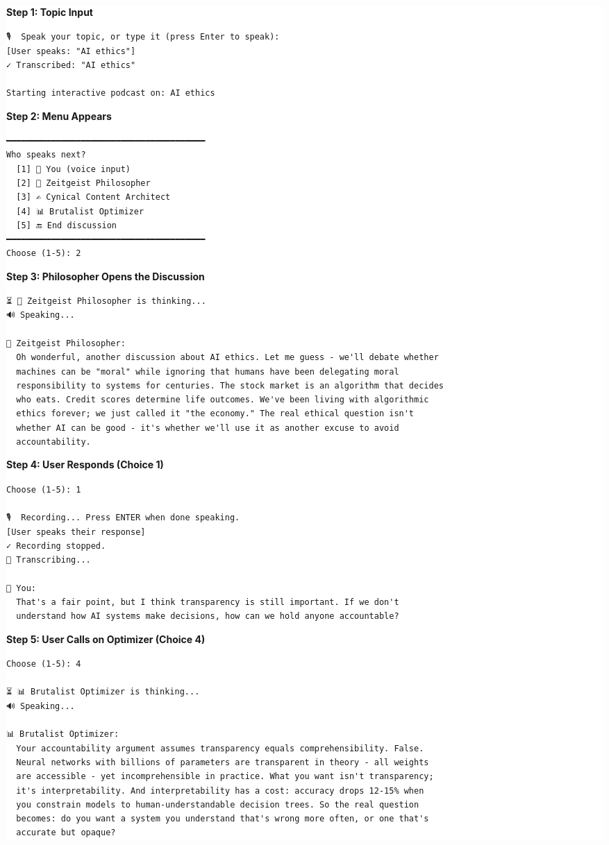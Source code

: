 **Step 1: Topic Input**
```
🎙️  Speak your topic, or type it (press Enter to speak):
[User speaks: "AI ethics"]
✓ Transcribed: "AI ethics"

Starting interactive podcast on: AI ethics
```

**Step 2: Menu Appears**
```
━━━━━━━━━━━━━━━━━━━━━━━━━━━━━━━━━━━━━━━━
Who speaks next?
  [1] 👤 You (voice input)
  [2] 🧐 Zeitgeist Philosopher
  [3] ✍️ Cynical Content Architect
  [4] 📊 Brutalist Optimizer
  [5] 🔚 End discussion
━━━━━━━━━━━━━━━━━━━━━━━━━━━━━━━━━━━━━━━━
Choose (1-5): 2
```

**Step 3: Philosopher Opens the Discussion**
```
⏳ 🧐 Zeitgeist Philosopher is thinking...
🔊 Speaking...

🧐 Zeitgeist Philosopher:
  Oh wonderful, another discussion about AI ethics. Let me guess - we'll debate whether
  machines can be "moral" while ignoring that humans have been delegating moral
  responsibility to systems for centuries. The stock market is an algorithm that decides
  who eats. Credit scores determine life outcomes. We've been living with algorithmic
  ethics forever; we just called it "the economy." The real ethical question isn't
  whether AI can be good - it's whether we'll use it as another excuse to avoid
  accountability.
```

**Step 4: User Responds (Choice 1)**
```
Choose (1-5): 1

🎙️  Recording... Press ENTER when done speaking.
[User speaks their response]
✓ Recording stopped.
🔄 Transcribing...

👤 You:
  That's a fair point, but I think transparency is still important. If we don't
  understand how AI systems make decisions, how can we hold anyone accountable?
```

**Step 5: User Calls on Optimizer (Choice 4)**
```
Choose (1-5): 4

⏳ 📊 Brutalist Optimizer is thinking...
🔊 Speaking...

📊 Brutalist Optimizer:
  Your accountability argument assumes transparency equals comprehensibility. False.
  Neural networks with billions of parameters are transparent in theory - all weights
  are accessible - yet incomprehensible in practice. What you want isn't transparency;
  it's interpretability. And interpretability has a cost: accuracy drops 12-15% when
  you constrain models to human-understandable decision trees. So the real question
  becomes: do you want a system you understand that's wrong more often, or one that's
  accurate but opaque?
```
